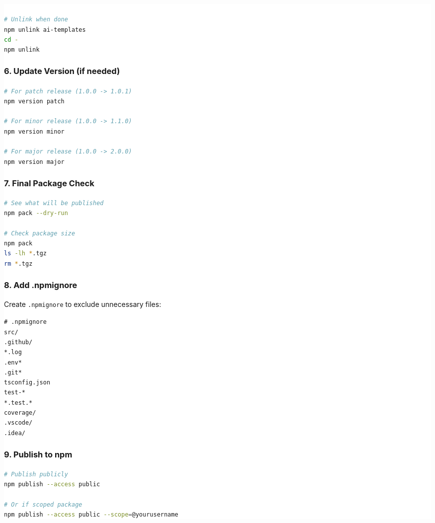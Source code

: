 ```bash

# Unlink when done
npm unlink ai-templates
cd -
npm unlink
```

### 6. Update Version (if needed)
```bash
# For patch release (1.0.0 -> 1.0.1)
npm version patch

# For minor release (1.0.0 -> 1.1.0)
npm version minor

# For major release (1.0.0 -> 2.0.0)
npm version major
```

### 7. Final Package Check
```bash
# See what will be published
npm pack --dry-run

# Check package size
npm pack
ls -lh *.tgz
rm *.tgz
```

### 8. Add .npmignore
Create `.npmignore` to exclude unnecessary files:
```
# .npmignore
src/
.github/
*.log
.env*
.git*
tsconfig.json
test-*
*.test.*
coverage/
.vscode/
.idea/
```

### 9. Publish to npm
```bash
# Publish publicly
npm publish --access public

# Or if scoped package
npm publish --access public --scope=@yourusername
```
